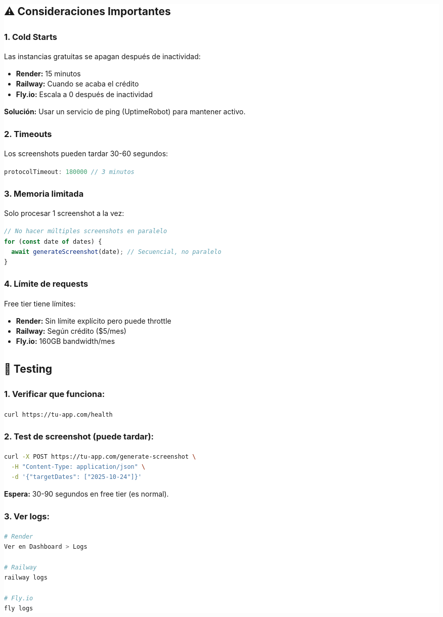 
## ⚠️ Consideraciones Importantes

### **1. Cold Starts**
Las instancias gratuitas se apagan después de inactividad:
- **Render:** 15 minutos
- **Railway:** Cuando se acaba el crédito
- **Fly.io:** Escala a 0 después de inactividad

**Solución:** Usar un servicio de ping (UptimeRobot) para mantener activo.

### **2. Timeouts**
Los screenshots pueden tardar 30-60 segundos:
```javascript
protocolTimeout: 180000 // 3 minutos
```

### **3. Memoria limitada**
Solo procesar 1 screenshot a la vez:
```javascript
// No hacer múltiples screenshots en paralelo
for (const date of dates) {
  await generateScreenshot(date); // Secuencial, no paralelo
}
```

### **4. Límite de requests**
Free tier tiene límites:
- **Render:** Sin límite explícito pero puede throttle
- **Railway:** Según crédito ($5/mes)
- **Fly.io:** 160GB bandwidth/mes

## 🧪 Testing

### **1. Verificar que funciona:**
```bash
curl https://tu-app.com/health
```

### **2. Test de screenshot (puede tardar):**
```bash
curl -X POST https://tu-app.com/generate-screenshot \
  -H "Content-Type: application/json" \
  -d '{"targetDates": ["2025-10-24"]}'
```

**Espera:** 30-90 segundos en free tier (es normal).

### **3. Ver logs:**
```bash
# Render
Ver en Dashboard > Logs

# Railway
railway logs

# Fly.io
fly logs
```
